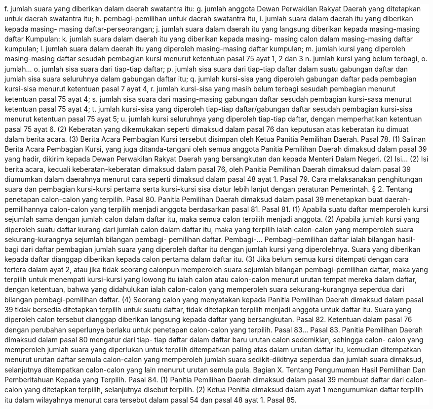 f. jumlah suara yang diberikan dalam daerah swatantra itu:
g. jumlah anggota Dewan Perwakilan Rakyat Daerah yang ditetapkan untuk daerah swatantra itu;
h. pembagi-pemilihan untuk daerah swatantra itu, i. jumlah suara dalam daerah itu yang diberikan kepada masing- masing daftar-perseorangan;
j. jumlah suara dalam daerah itu yang langsung diberikan kepada masing-masing daftar Kumpulan:
k. jumlah suara dalam daerah itu yang diberikan kepada masing- masing calon dalam masing-masing daftar kumpulan;
l. jumlah suara dalam daerah itu yang diperoleh masing-masing daftar kumpulan;
m. jumlah kursi yang diperoleh masing-masing daftar sesudah pembagian kursi menurut ketentuan pasal 75 ayat 1, 2 dan 3 n. jumlah kursi yang belum terbagi, o. jumlah… o. jumlah sisa suara dari tiap-tiap daftar;
p. jumlah sisa suara dari tiap-tiap daftar dalam suatu gabungan daftar dan jumlah sisa suara seluruhnya dalam gabungan daftar itu;
q. jumlah kursi-sisa yang diperoleh gabungan daftar pada pembagian kursi-sisa menurut ketentuan pasal 7 ayat 4, r. jumlah kursi-sisa yang masih belum terbagi sesudah pembagian menurut ketentuan pasal 75 ayat 4;
s. jumlah sisa suara dari masing-masing gabungan daftar sesudah pembagian kursi-sasa menurut ketentuan pasal 75 ayat 4;
t. jumlah kursi-sisa yang diperoleh tiap-tiap daftar/gabungan daftar sesudah pembagian kursi-sisa menurut ketentuan pasal 75 ayat 5;
u. jumlah kursi seluruhnya yang diperoleh tiap-tiap daftar, dengan memperhatikan ketentuan pasal 75 ayat 6.
(2) Keberatan yang dikemukakan seperti dimaksud dalam pasal 76 dan keputusan atas keberatan itu dimuat dalam berita acara.
(3) Berita Acara Pembagian Kursi tersebut disimpan oleh Ketua Panitia Pemilihan Daerah. Pasal 78.
(1) Salinan Berita Acara Pembagian Kursi, yang juga ditanda-tangani oleh semua anggota Panitia Pemilihan Daerah dimaksud dalam pasal 39 yang hadir, dikirim kepada Dewan Perwakilan Rakyat Daerah yang bersangkutan dan kepada Menteri Dalam Negeri.
(2) Isi… (2) Isi berita acara, kecuali keberatan-keberatan dimaksud dalam pasal 76, oleh Panitia Pemilihan Daerah dimaksud dalam pasal 39 diumumkan dalam daerahnya menurut cara seperti dimaksud dalam pasal 48 ayat 1. Pasal 79. Cara melaksanakan penghitungan suara dan pembagian kursi-kursi pertama serta kursi-kursi sisa diatur lebih lanjut dengan peraturan Pemerintah. § 2. Tentang penetapan calon-calon yang terpilih. Pasal 80. Panitia Pemilihan Daerah dimaksud dalam pasal 39 menetapkan buat daerah-pemilihannya calon-calon yang terpilih menjadi anggota berdasarkan pasal 81. Pasal 81.
(1) Apabila suatu daftar memperoleh kursi sejumlah sama dengan jumlah calon dalam daftar itu, maka semua calon terpilih menjadi anggota.
(2) Apabila jumlah kursi yang diperoleh suatu daftar kurang dari jumlah calon dalam daftar itu, maka yang terpilih ialah calon-calon yang memperoleh suara sekurang-kurangnya sejumlah bilangan pembagi- pemilihan daftar. Pembagi-… Pembagi-pemilihan daftar ialah bilangan hasil-bagi dari daftar pembagian jumlah suara yang diperoleh daftar itu dengan jumlah kursi yang diperolehnya. Suara yang diberikan kepada daftar dianggap diberikan kepada calon pertama dalam daftar itu.
(3) Jika belum semua kursi ditempati dengan cara tertera dalam ayat 2, atau jika tidak seorang calonpun memperoleh suara sejumlah bilangan pembagi-pemilihan daftar, maka yang terpilih untuk menempati kursi-kursi yang lowong itu ialah calon atau calon-calon menurut urutan tempat mereka dalam daftar, dengan ketentuan, bahwa yang didahulukan ialah calon-calon yang memperoleh suara sekurang-kurangnya seperdua dari bilangan pembagi-pemilihan daftar. (4) Seorang calon yang menyatakan kepada Panitia Pemilihan Daerah dimaksud dalam pasal 39 tidak bersedia ditetapkan terpilih untuk suatu daftar, tidak ditetapkan terpilih menjadi anggota untuk daftar itu. Suara yang diperoleh calon tersebut dianggap diberikan langsung kepada daftar yang bersangkutan. Pasal 82. Ketentuan dalam pasal 76 dengan perubahan seperlunya berlaku untuk penetapan calon-calon yang terpilih. Pasal 83… Pasal 83. Panitia Pemilihan Daerah dimaksud dalam pasal 80 mengatur dari tiap- tiap daftar dalam daftar baru urutan calon sedemikian, sehingga calon- calon yang memperoleh jumlah suara yang diperlukan untuk terpilih ditempatkan paling atas dalam urutan daftar itu, kemudian ditempatkan menurut urutan daftar semula calon-calon yang memperoleh jumlah suara sedikit-dikitnya seperdua dan jumlah suara dimaksud, selanjutnya ditempatkan calon-calon yang lain menurut urutan semula pula. Bagian X. Tentang Pengumuman Hasil Pemilihan Dan Pemberitahuan Kepada yang Terpilih. Pasal 84.
(1) Panitia Pemilihan Daerah dimaksud dalam pasal 39 membuat daftar dari calon-calon yang ditetapkan terpilih, selanjutnya disebut terpilih.
(2) Ketua Penitia dimaksud dalam ayat 1 mengumumkan daftar terpilih itu dalam wilayahnya menurut cara tersebut dalam pasal 54 dan pasal 48 ayat 1. Pasal 85.